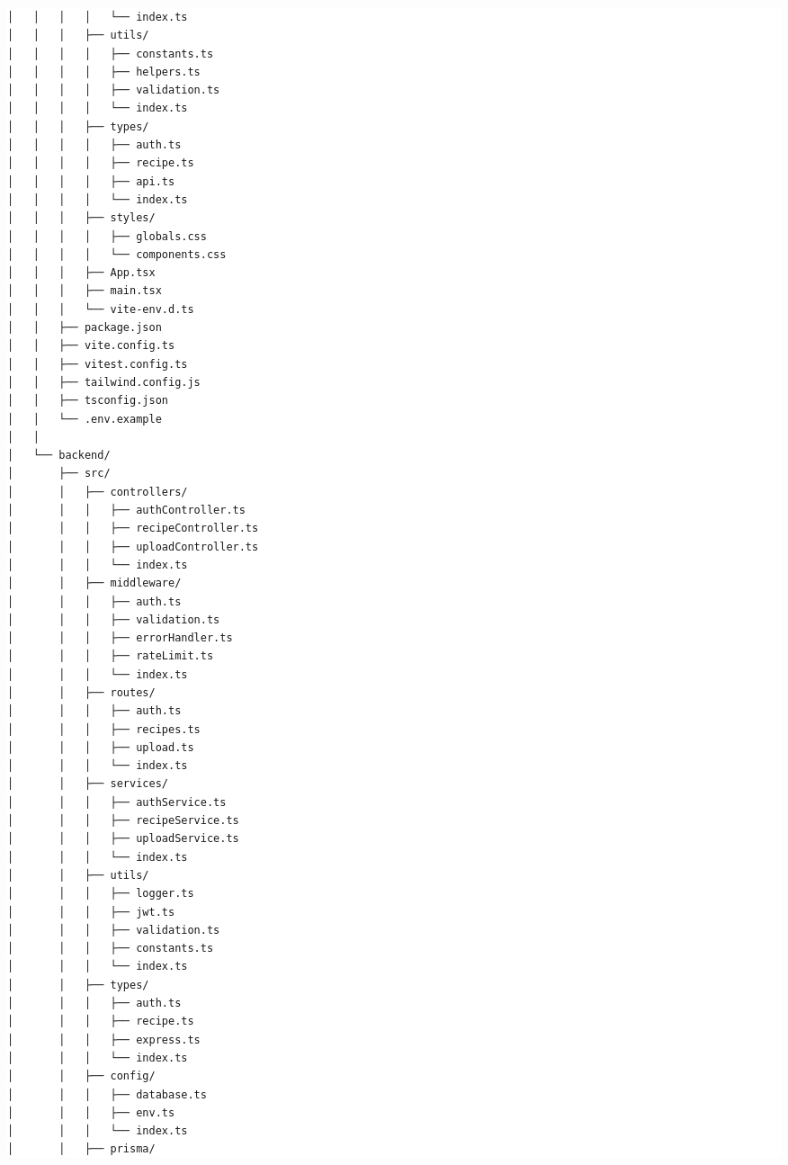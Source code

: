 ```text
│   │   │   │   └── index.ts
│   │   │   ├── utils/
│   │   │   │   ├── constants.ts
│   │   │   │   ├── helpers.ts
│   │   │   │   ├── validation.ts
│   │   │   │   └── index.ts
│   │   │   ├── types/
│   │   │   │   ├── auth.ts
│   │   │   │   ├── recipe.ts
│   │   │   │   ├── api.ts
│   │   │   │   └── index.ts
│   │   │   ├── styles/
│   │   │   │   ├── globals.css
│   │   │   │   └── components.css
│   │   │   ├── App.tsx
│   │   │   ├── main.tsx
│   │   │   └── vite-env.d.ts
│   │   ├── package.json
│   │   ├── vite.config.ts
│   │   ├── vitest.config.ts
│   │   ├── tailwind.config.js
│   │   ├── tsconfig.json
│   │   └── .env.example
│   │
│   └── backend/
│       ├── src/
│       │   ├── controllers/
│       │   │   ├── authController.ts
│       │   │   ├── recipeController.ts
│       │   │   ├── uploadController.ts
│       │   │   └── index.ts
│       │   ├── middleware/
│       │   │   ├── auth.ts
│       │   │   ├── validation.ts
│       │   │   ├── errorHandler.ts
│       │   │   ├── rateLimit.ts
│       │   │   └── index.ts
│       │   ├── routes/
│       │   │   ├── auth.ts
│       │   │   ├── recipes.ts
│       │   │   ├── upload.ts
│       │   │   └── index.ts
│       │   ├── services/
│       │   │   ├── authService.ts
│       │   │   ├── recipeService.ts
│       │   │   ├── uploadService.ts
│       │   │   └── index.ts
│       │   ├── utils/
│       │   │   ├── logger.ts
│       │   │   ├── jwt.ts
│       │   │   ├── validation.ts
│       │   │   ├── constants.ts
│       │   │   └── index.ts
│       │   ├── types/
│       │   │   ├── auth.ts
│       │   │   ├── recipe.ts
│       │   │   ├── express.ts
│       │   │   └── index.ts
│       │   ├── config/
│       │   │   ├── database.ts
│       │   │   ├── env.ts
│       │   │   └── index.ts
│       │   ├── prisma/
```
